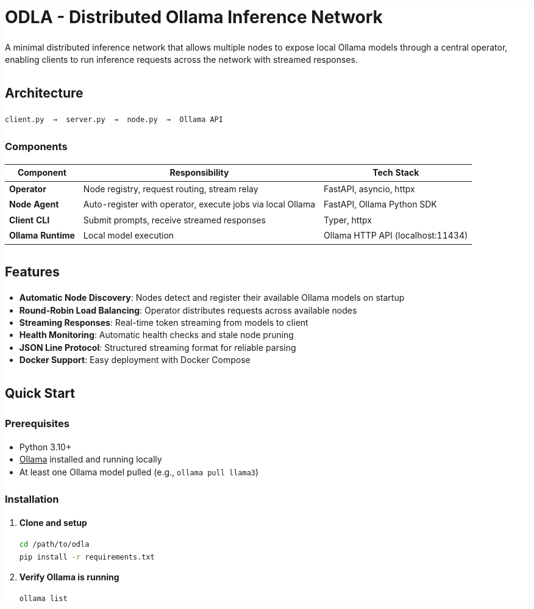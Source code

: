 # ODLA - Distributed Ollama Inference Network

A minimal distributed inference network that allows multiple nodes to expose local Ollama models through a central operator, enabling clients to run inference requests across the network with streamed responses.

## Architecture

```
client.py  →  server.py  →  node.py  →  Ollama API
```

### Components

| Component | Responsibility | Tech Stack |
|-----------|---------------|------------|
| **Operator** | Node registry, request routing, stream relay | FastAPI, asyncio, httpx |
| **Node Agent** | Auto-register with operator, execute jobs via local Ollama | FastAPI, Ollama Python SDK |
| **Client CLI** | Submit prompts, receive streamed responses | Typer, httpx |
| **Ollama Runtime** | Local model execution | Ollama HTTP API (localhost:11434) |

## Features

- **Automatic Node Discovery**: Nodes detect and register their available Ollama models on startup
- **Round-Robin Load Balancing**: Operator distributes requests across available nodes
- **Streaming Responses**: Real-time token streaming from models to client
- **Health Monitoring**: Automatic health checks and stale node pruning
- **JSON Line Protocol**: Structured streaming format for reliable parsing
- **Docker Support**: Easy deployment with Docker Compose

## Quick Start

### Prerequisites

- Python 3.10+
- [Ollama](https://ollama.ai/) installed and running locally
- At least one Ollama model pulled (e.g., `ollama pull llama3`)

### Installation

1. **Clone and setup**
   ```bash
   cd /path/to/odla
   pip install -r requirements.txt
   ```

2. **Verify Ollama is running**
   ```bash
   ollama list
   ```
